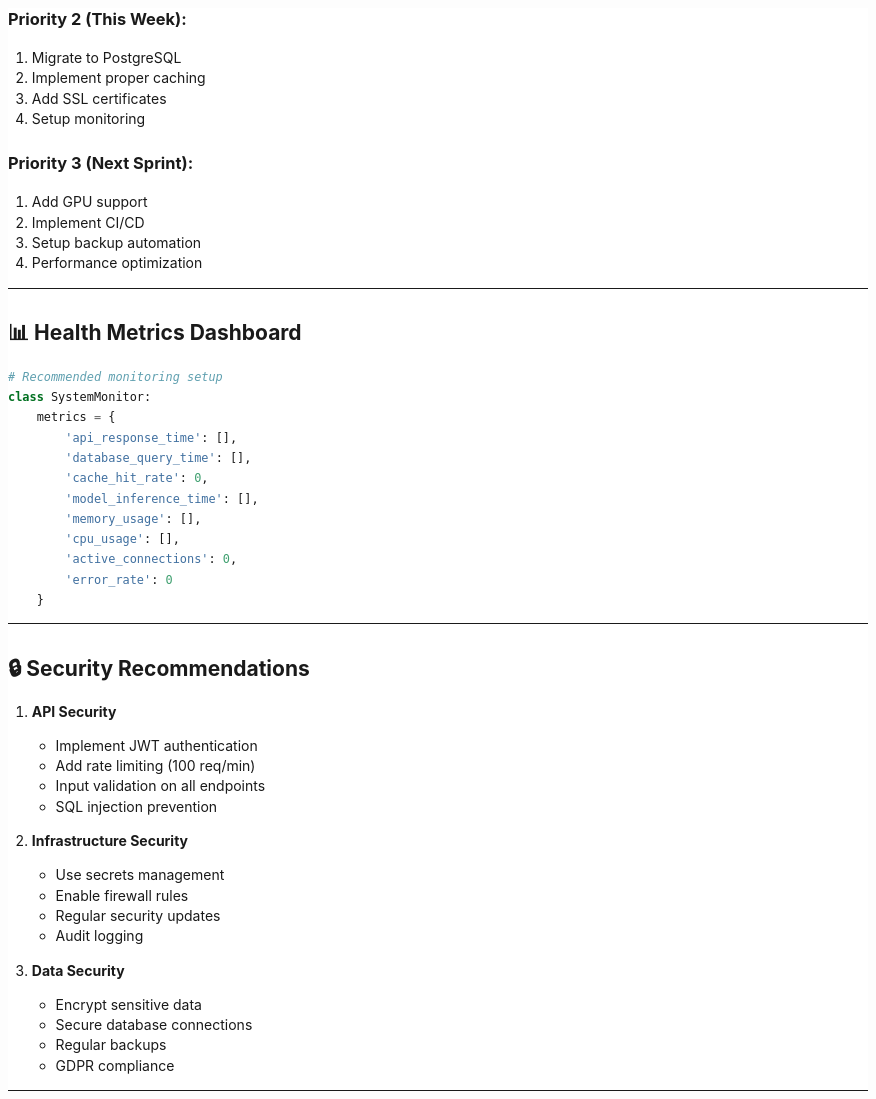 ### Priority 2 (This Week):
1. Migrate to PostgreSQL
2. Implement proper caching
3. Add SSL certificates
4. Setup monitoring

### Priority 3 (Next Sprint):
1. Add GPU support
2. Implement CI/CD
3. Setup backup automation
4. Performance optimization

---

## 📊 Health Metrics Dashboard

```python
# Recommended monitoring setup
class SystemMonitor:
    metrics = {
        'api_response_time': [],
        'database_query_time': [],
        'cache_hit_rate': 0,
        'model_inference_time': [],
        'memory_usage': [],
        'cpu_usage': [],
        'active_connections': 0,
        'error_rate': 0
    }
```

---

## 🔒 Security Recommendations

1. **API Security**
   - Implement JWT authentication
   - Add rate limiting (100 req/min)
   - Input validation on all endpoints
   - SQL injection prevention

2. **Infrastructure Security**
   - Use secrets management
   - Enable firewall rules
   - Regular security updates
   - Audit logging

3. **Data Security**
   - Encrypt sensitive data
   - Secure database connections
   - Regular backups
   - GDPR compliance

---